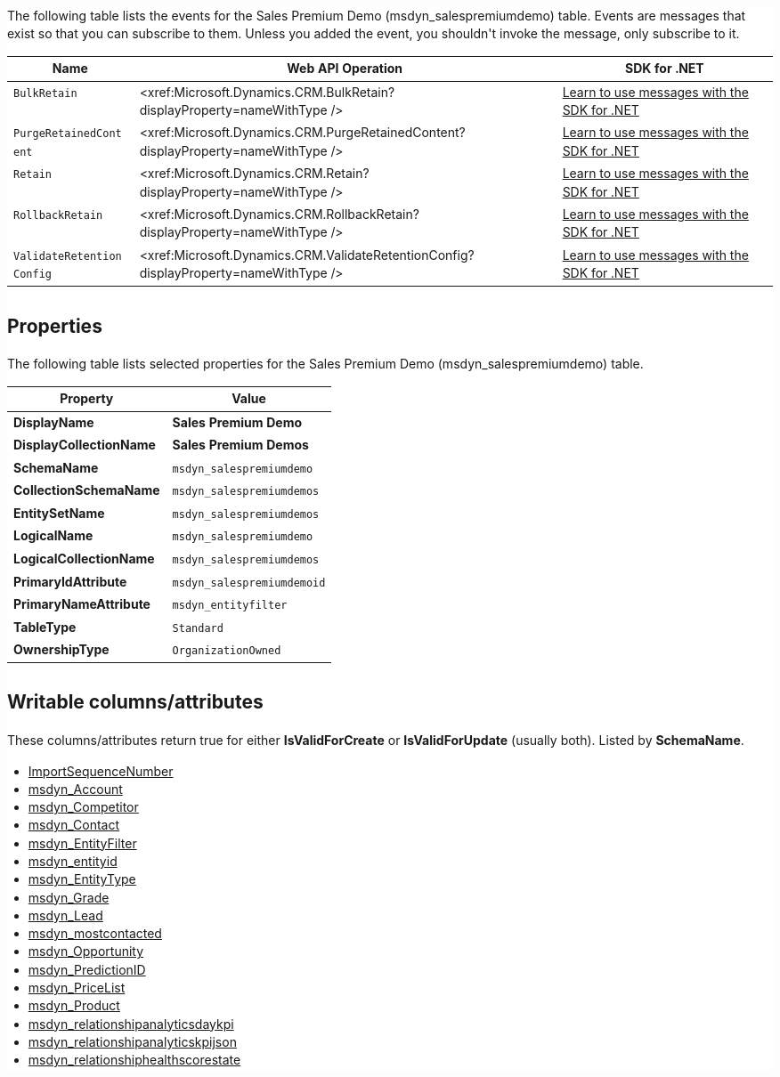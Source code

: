 The following table lists the events for the Sales Premium Demo (msdyn_salespremiumdemo) table.
Events are messages that exist so that you can subscribe to them. Unless you added the event, you shouldn't invoke the message, only subscribe to it.

|Name|Web API Operation |SDK for .NET |
| ---- | ----- |----- |
| `BulkRetain`|<xref:Microsoft.Dynamics.CRM.BulkRetain?displayProperty=nameWithType /> |[Learn to use messages with the SDK for .NET](/power-apps/developer/data-platform/org-service/use-messages)|
| `PurgeRetainedContent`|<xref:Microsoft.Dynamics.CRM.PurgeRetainedContent?displayProperty=nameWithType /> |[Learn to use messages with the SDK for .NET](/power-apps/developer/data-platform/org-service/use-messages)|
| `Retain`|<xref:Microsoft.Dynamics.CRM.Retain?displayProperty=nameWithType /> |[Learn to use messages with the SDK for .NET](/power-apps/developer/data-platform/org-service/use-messages)|
| `RollbackRetain`|<xref:Microsoft.Dynamics.CRM.RollbackRetain?displayProperty=nameWithType /> |[Learn to use messages with the SDK for .NET](/power-apps/developer/data-platform/org-service/use-messages)|
| `ValidateRetentionConfig`|<xref:Microsoft.Dynamics.CRM.ValidateRetentionConfig?displayProperty=nameWithType /> |[Learn to use messages with the SDK for .NET](/power-apps/developer/data-platform/org-service/use-messages)|

## Properties

The following table lists selected properties for the Sales Premium Demo (msdyn_salespremiumdemo) table.

|Property|Value|
| --- | --- |
| **DisplayName** | **Sales Premium Demo** |
| **DisplayCollectionName** | **Sales Premium Demos** |
| **SchemaName** | `msdyn_salespremiumdemo` |
| **CollectionSchemaName** | `msdyn_salespremiumdemos` |
| **EntitySetName** | `msdyn_salespremiumdemos`|
| **LogicalName** | `msdyn_salespremiumdemo` |
| **LogicalCollectionName** | `msdyn_salespremiumdemos` |
| **PrimaryIdAttribute** | `msdyn_salespremiumdemoid` |
| **PrimaryNameAttribute** |`msdyn_entityfilter` |
| **TableType** | `Standard` |
| **OwnershipType** | `OrganizationOwned` |

## Writable columns/attributes

These columns/attributes return true for either **IsValidForCreate** or **IsValidForUpdate** (usually both). Listed by **SchemaName**.

- [ImportSequenceNumber](#BKMK_ImportSequenceNumber)
- [msdyn_Account](#BKMK_msdyn_Account)
- [msdyn_Competitor](#BKMK_msdyn_Competitor)
- [msdyn_Contact](#BKMK_msdyn_Contact)
- [msdyn_EntityFilter](#BKMK_msdyn_EntityFilter)
- [msdyn_entityid](#BKMK_msdyn_entityid)
- [msdyn_EntityType](#BKMK_msdyn_EntityType)
- [msdyn_Grade](#BKMK_msdyn_Grade)
- [msdyn_Lead](#BKMK_msdyn_Lead)
- [msdyn_mostcontacted](#BKMK_msdyn_mostcontacted)
- [msdyn_Opportunity](#BKMK_msdyn_Opportunity)
- [msdyn_PredictionID](#BKMK_msdyn_PredictionID)
- [msdyn_PriceList](#BKMK_msdyn_PriceList)
- [msdyn_Product](#BKMK_msdyn_Product)
- [msdyn_relationshipanalyticsdaykpi](#BKMK_msdyn_relationshipanalyticsdaykpi)
- [msdyn_relationshipanalyticskpijson](#BKMK_msdyn_relationshipanalyticskpijson)
- [msdyn_relationshiphealthscorestate](#BKMK_msdyn_relationshiphealthscorestate)